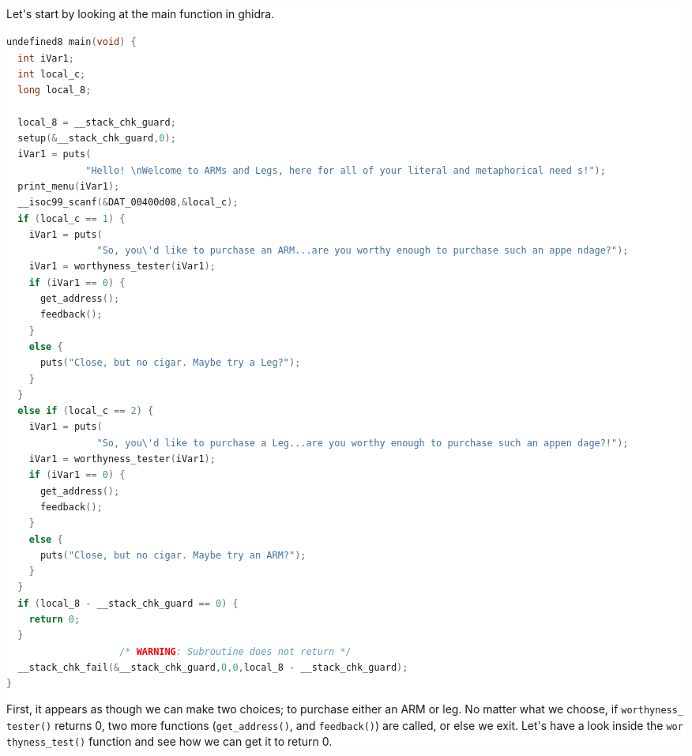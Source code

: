 Let's start by looking at the main function in ghidra. 

```c
undefined8 main(void) {
  int iVar1;
  int local_c;
  long local_8;
  
  local_8 = __stack_chk_guard;
  setup(&__stack_chk_guard,0);
  iVar1 = puts(
              "Hello! \nWelcome to ARMs and Legs, here for all of your literal and metaphorical need s!");
  print_menu(iVar1);
  __isoc99_scanf(&DAT_00400d08,&local_c);
  if (local_c == 1) {
    iVar1 = puts(
                "So, you\'d like to purchase an ARM...are you worthy enough to purchase such an appe ndage?");
    iVar1 = worthyness_tester(iVar1);
    if (iVar1 == 0) {
      get_address();
      feedback();
    }
    else {
      puts("Close, but no cigar. Maybe try a Leg?");
    }
  }
  else if (local_c == 2) {
    iVar1 = puts(
                "So, you\'d like to purchase a Leg...are you worthy enough to purchase such an appen dage?!");
    iVar1 = worthyness_tester(iVar1);
    if (iVar1 == 0) {
      get_address();
      feedback();
    }
    else {
      puts("Close, but no cigar. Maybe try an ARM?");
    }
  }
  if (local_8 - __stack_chk_guard == 0) {
    return 0;
  }
                    /* WARNING: Subroutine does not return */
  __stack_chk_fail(&__stack_chk_guard,0,0,local_8 - __stack_chk_guard);
}
```

First, it appears as though we can make two choices; to purchase either an ARM or leg. No matter what we choose, if `worthyness_tester()` returns 0, two more functions (`get_address()`, and `feedback()`) are called, or else we exit. Let's have a look inside the `worthyness_test()` function and see how we can get it to return 0. 
